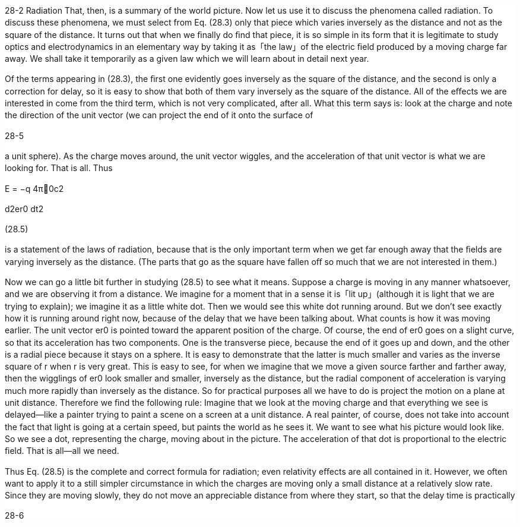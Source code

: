 28-2 Radiation That, then, is a summary of the world picture. Now let us use it to discuss the phenomena called radiation. To discuss these phenomena, we must select from Eq. (28.3) only that piece which varies inversely as the distance and not as the square of the distance. It turns out that when we ﬁnally do ﬁnd that piece, it is so simple in its form that it is legitimate to study optics and electrodynamics in an elementary way by taking it as「the law」of the electric ﬁeld produced by a moving charge far away. We shall take it temporarily as a given law which we will learn about in detail next year.

Of the terms appearing in (28.3), the ﬁrst one evidently goes inversely as the square of the distance, and the second is only a correction for delay, so it is easy to show that both of them vary inversely as the square of the distance. All of the eﬀects we are interested in come from the third term, which is not very complicated, after all. What this term says is: look at the charge and note the direction of the unit vector (we can project the end of it onto the surface of

28-5

a unit sphere). As the charge moves around, the unit vector wiggles, and the acceleration of that unit vector is what we are looking for. That is all. Thus

E = −q 4π0c2

d2er0 dt2

(28.5)

is a statement of the laws of radiation, because that is the only important term when we get far enough away that the ﬁelds are varying inversely as the distance. (The parts that go as the square have fallen oﬀ so much that we are not interested in them.)

Now we can go a little bit further in studying (28.5) to see what it means. Suppose a charge is moving in any manner whatsoever, and we are observing it from a distance. We imagine for a moment that in a sense it is「lit up」(although it is light that we are trying to explain); we imagine it as a little white dot. Then we would see this white dot running around. But we don’t see exactly how it is running around right now, because of the delay that we have been talking about. What counts is how it was moving earlier. The unit vector er0 is pointed toward the apparent position of the charge. Of course, the end of er0 goes on a slight curve, so that its acceleration has two components. One is the transverse piece, because the end of it goes up and down, and the other is a radial piece because it stays on a sphere. It is easy to demonstrate that the latter is much smaller and varies as the inverse square of r when r is very great. This is easy to see, for when we imagine that we move a given source farther and farther away, then the wigglings of er0 look smaller and smaller, inversely as the distance, but the radial component of acceleration is varying much more rapidly than inversely as the distance. So for practical purposes all we have to do is project the motion on a plane at unit distance. Therefore we ﬁnd the following rule: Imagine that we look at the moving charge and that everything we see is delayed—like a painter trying to paint a scene on a screen at a unit distance. A real painter, of course, does not take into account the fact that light is going at a certain speed, but paints the world as he sees it. We want to see what his picture would look like. So we see a dot, representing the charge, moving about in the picture. The acceleration of that dot is proportional to the electric ﬁeld. That is all—all we need.

Thus Eq. (28.5) is the complete and correct formula for radiation; even relativity eﬀects are all contained in it. However, we often want to apply it to a still simpler circumstance in which the charges are moving only a small distance at a relatively slow rate. Since they are moving slowly, they do not move an appreciable distance from where they start, so that the delay time is practically

28-6
